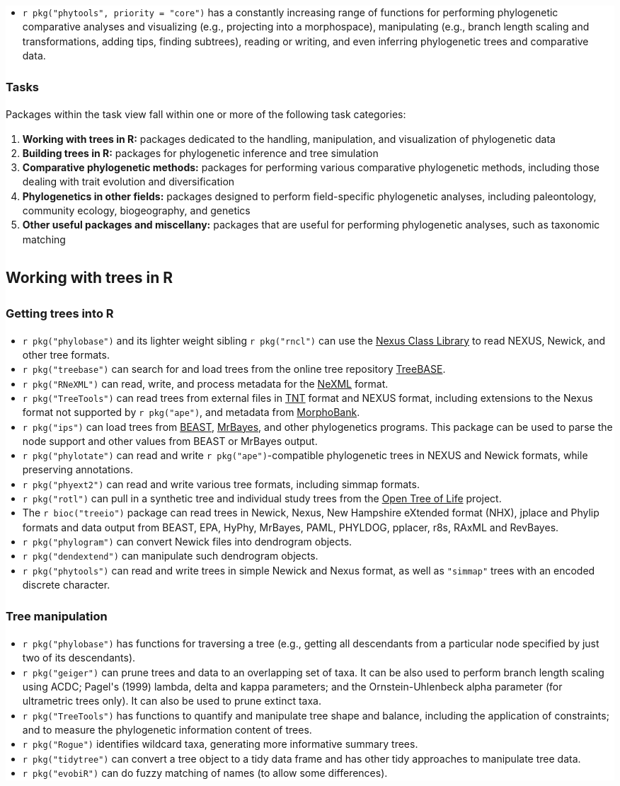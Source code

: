 - `r pkg("phytools", priority = "core")` has a constantly increasing range of functions for performing phylogenetic comparative analyses and visualizing (e.g., projecting into a morphospace), manipulating (e.g., branch length scaling and transformations, adding tips, finding subtrees), reading or writing, and even inferring phylogenetic trees and comparative data.

### Tasks

Packages within the task view fall within one or more of the following task categories:

1.  **Working with trees in R:** packages dedicated to the handling, manipulation, and visualization of phylogenetic data
2.  **Building trees in R:** packages for phylogenetic inference and tree simulation
3.  **Comparative phylogenetic methods:** packages for performing various comparative phylogenetic methods, including those dealing with trait evolution and diversification
4.  **Phylogenetics in other fields:** packages designed to perform field-specific phylogenetic analyses, including paleontology, community ecology, biogeography, and genetics
4.  **Other useful packages and miscellany:** packages that are useful for performing phylogenetic analyses, such as taxonomic matching


## Working with trees in R

### Getting trees into R

- `r pkg("phylobase")` and its lighter weight sibling `r pkg("rncl")` can use the [Nexus Class Library](http://ncl.sourceforge.net/) to read NEXUS, Newick, and other tree formats.
- `r pkg("treebase")` can search for and load trees from the online tree repository [TreeBASE](https://www.treebase.org/treebase-web/home.html).
- `r pkg("RNeXML")` can read, write, and process metadata for the [NeXML](http://www.nexml.org) format.
- `r pkg("TreeTools")` can read trees from external files in [TNT](https://cladistics.org/tnt/) format and NEXUS format, including extensions to the Nexus format not supported by `r pkg("ape")`, and metadata from [MorphoBank](https://morphobank.org/).
- `r pkg("ips")` can load trees from [BEAST](https://beast.community/), [MrBayes](http://nbisweden.github.io/MrBayes/), and other phylogenetics programs. This package can be used to parse the node support and other values from BEAST or MrBayes output.
- `r pkg("phylotate")` can read and write `r pkg("ape")`-compatible phylogenetic trees in NEXUS and Newick formats, while preserving annotations.
- `r pkg("phyext2")` can read and write various tree formats, including simmap formats.
- `r pkg("rotl")` can pull in a synthetic tree and individual study trees from the [Open Tree of Life](https://tree.opentreeoflife.org/) project.
- The `r bioc("treeio")` package can read trees in Newick, Nexus, New Hampshire eXtended format (NHX), jplace and Phylip formats and data output from BEAST, EPA, HyPhy, MrBayes, PAML, PHYLDOG, pplacer, r8s, RAxML and RevBayes.
- `r pkg("phylogram")` can convert Newick files into dendrogram objects.
- `r pkg("dendextend")` can manipulate such dendrogram objects.
- `r pkg("phytools")` can read and write trees in simple Newick and Nexus format, as well as `"simmap"` trees with an encoded discrete character.

### Tree manipulation

- `r pkg("phylobase")` has functions for traversing a tree (e.g., getting all descendants from a particular node specified by just two of its descendants).
- `r pkg("geiger")` can prune trees and data to an overlapping set of taxa. It can be also used to perform branch length scaling using ACDC; Pagel's (1999) lambda, delta and kappa parameters; and the Ornstein-Uhlenbeck alpha parameter (for ultrametric trees only). It can also be used to prune extinct taxa.
- `r pkg("TreeTools")` has functions to quantify and manipulate tree shape and balance, including the application of constraints; and to measure the phylogenetic information content of trees.
- `r pkg("Rogue")` identifies wildcard taxa, generating more informative summary trees.
- `r pkg("tidytree")` can convert a tree object to a tidy data frame and has other tidy approaches to manipulate tree data.
- `r pkg("evobiR")` can do fuzzy matching of names (to allow some differences).